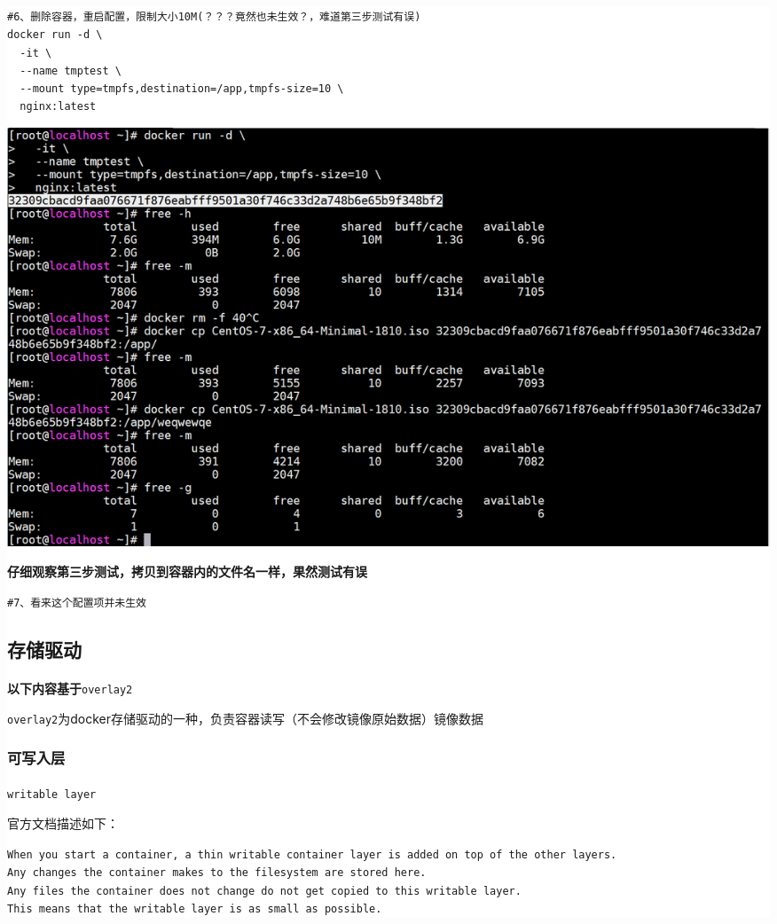	#6、删除容器，重启配置，限制大小10M(？？？竟然也未生效？，难道第三步测试有误)
	docker run -d \
	  -it \
	  --name tmptest \
	  --mount type=tmpfs,destination=/app,tmpfs-size=10 \
	  nginx:latest

![](./images/tmpfs_size_test_05.png)

**仔细观察第三步测试，拷贝到容器内的文件名一样，果然测试有误**

	#7、看来这个配置项并未生效

## 存储驱动 ##

**以下内容基于**`overlay2`

`overlay2`为docker存储驱动的一种，负责容器读写（不会修改镜像原始数据）镜像数据

### 可写入层 ###

`writable layer`

官方文档描述如下：

	When you start a container, a thin writable container layer is added on top of the other layers. 
	Any changes the container makes to the filesystem are stored here. 
	Any files the container does not change do not get copied to this writable layer. 
	This means that the writable layer is as small as possible.
